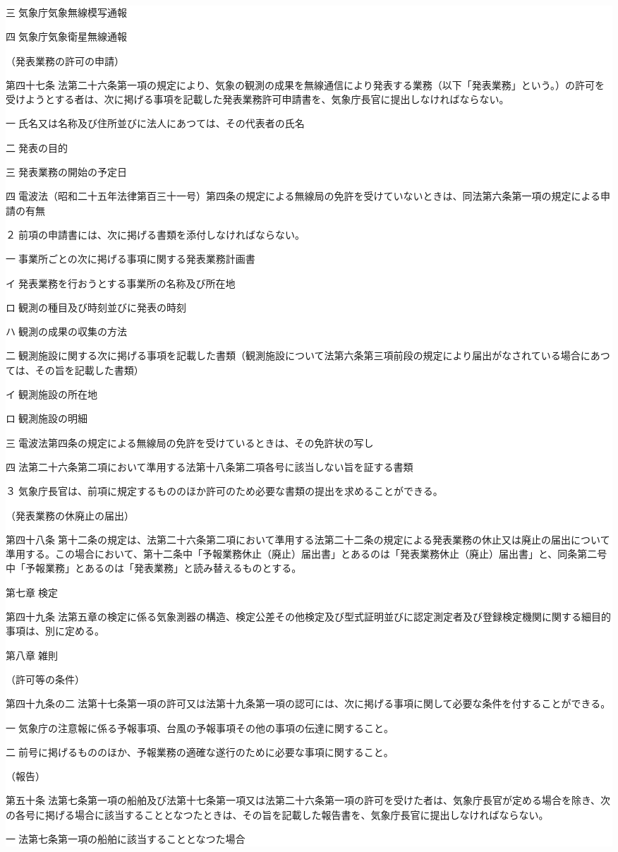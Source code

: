 三 気象庁気象無線模写通報

四 気象庁気象衛星無線通報

（発表業務の許可の申請）

第四十七条 法第二十六条第一項の規定により、気象の観測の成果を無線通信により発表する業務（以下「発表業務」という。）の許可を受けようとする者は、次に掲げる事項を記載した発表業務許可申請書を、気象庁長官に提出しなければならない。

一 氏名又は名称及び住所並びに法人にあつては、その代表者の氏名

二 発表の目的

三 発表業務の開始の予定日

四 電波法（昭和二十五年法律第百三十一号）第四条の規定による無線局の免許を受けていないときは、同法第六条第一項の規定による申請の有無

２ 前項の申請書には、次に掲げる書類を添付しなければならない。

一 事業所ごとの次に掲げる事項に関する発表業務計画書

イ 発表業務を行おうとする事業所の名称及び所在地

ロ 観測の種目及び時刻並びに発表の時刻

ハ 観測の成果の収集の方法

二 観測施設に関する次に掲げる事項を記載した書類（観測施設について法第六条第三項前段の規定により届出がなされている場合にあつては、その旨を記載した書類）

イ 観測施設の所在地

ロ 観測施設の明細

三 電波法第四条の規定による無線局の免許を受けているときは、その免許状の写し

四 法第二十六条第二項において準用する法第十八条第二項各号に該当しない旨を証する書類

３ 気象庁長官は、前項に規定するもののほか許可のため必要な書類の提出を求めることができる。

（発表業務の休廃止の届出）

第四十八条 第十二条の規定は、法第二十六条第二項において準用する法第二十二条の規定による発表業務の休止又は廃止の届出について準用する。この場合において、第十二条中「予報業務休止（廃止）届出書」とあるのは「発表業務休止（廃止）届出書」と、同条第二号中「予報業務」とあるのは「発表業務」と読み替えるものとする。

第七章 検定

第四十九条 法第五章の検定に係る気象測器の構造、検定公差その他検定及び型式証明並びに認定測定者及び登録検定機関に関する細目的事項は、別に定める。

第八章 雑則

（許可等の条件）

第四十九条の二 法第十七条第一項の許可又は法第十九条第一項の認可には、次に掲げる事項に関して必要な条件を付することができる。

一 気象庁の注意報に係る予報事項、台風の予報事項その他の事項の伝達に関すること。

二 前号に掲げるもののほか、予報業務の適確な遂行のために必要な事項に関すること。

（報告）

第五十条 法第七条第一項の船舶及び法第十七条第一項又は法第二十六条第一項の許可を受けた者は、気象庁長官が定める場合を除き、次の各号に掲げる場合に該当することとなつたときは、その旨を記載した報告書を、気象庁長官に提出しなければならない。

一 法第七条第一項の船舶に該当することとなつた場合
